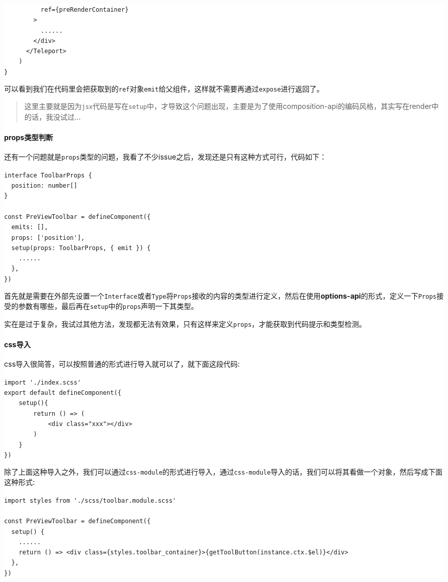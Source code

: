 ```tsx
          ref={preRenderContainer}
        >
          ......
        </div>
      </Teleport>
	)
}
```

可以看到我们在代码里会把获取到的`ref`对象`emit`给父组件，这样就不需要再通过`expose`进行返回了。

> 这里主要就是因为`jsx`代码是写在`setup`中，才导致这个问题出现，主要是为了使用composition-api的编码风格，其实写在render中的话，我没试过...

#### props类型判断

还有一个问题就是`props`类型的问题，我看了不少issue之后，发现还是只有这种方式可行，代码如下：

```tsx
interface ToolbarProps {
  position: number[]
}

const PreViewToolbar = defineComponent({
  emits: [],
  props: ['position'],
  setup(props: ToolbarProps, { emit }) {
    ......
  },
})
```

首先就是需要在外部先设置一个`Interface`或者`Type`将`Props`接收的内容的类型进行定义，然后在使用**options-api**的形式，定义一下`Props`接受的参数有哪些，最后再在`setup`中的`props`声明一下其类型。

实在是过于复杂，我试过其他方法，发现都无法有效果，只有这样来定义`props`，才能获取到代码提示和类型检测。

#### css导入

css导入很简答，可以按照普通的形式进行导入就可以了，就下面这段代码:

```tsx
import './index.scss'
export default defineComponent({
    setup(){
        return () => (
            <div class="xxx"></div>
        )
    }
})
```

除了上面这种导入之外，我们可以通过`css-module`的形式进行导入，通过`css-module`导入的话，我们可以将其看做一个对象，然后写成下面这种形式:

```tsx
import styles from './scss/toolbar.module.scss'

const PreViewToolbar = defineComponent({
  setup() {
    ......
    return () => <div class={styles.toolbar_container}>{getToolButton(instance.ctx.$el)}</div>
  },
})
```
